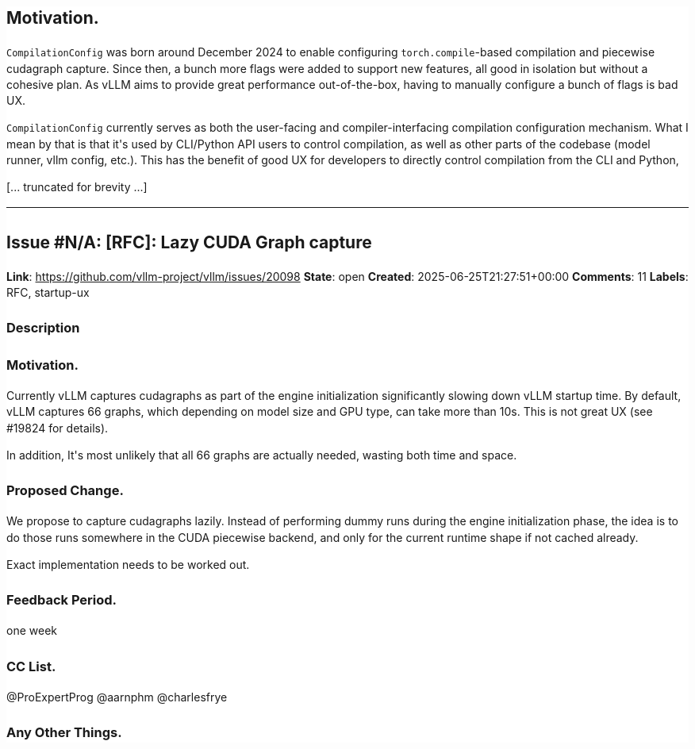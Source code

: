 ## Motivation.

`CompilationConfig` was born around December 2024 to enable configuring `torch.compile`-based compilation and piecewise cudagraph capture. Since then, a bunch more flags were added to support new features, all good in isolation but without a cohesive plan. As vLLM aims to provide great performance out-of-the-box, having to manually configure a bunch of flags is bad UX.

`CompilationConfig` currently serves as both the user-facing and compiler-interfacing compilation configuration mechanism. What I mean by that is that it's used by CLI/Python API users to control compilation, as well as other parts of the codebase (model runner, vllm config, etc.). This has the benefit of good UX for developers to directly control compilation from the CLI and Python,

[... truncated for brevity ...]

---

## Issue #N/A: [RFC]: Lazy CUDA Graph capture

**Link**: https://github.com/vllm-project/vllm/issues/20098
**State**: open
**Created**: 2025-06-25T21:27:51+00:00
**Comments**: 11
**Labels**: RFC, startup-ux

### Description

### Motivation.

Currently vLLM captures cudagraphs as part of the engine initialization significantly slowing down vLLM startup time. By default, vLLM captures 66 graphs, which depending on model size and GPU type, can take more than 10s. This is not great UX (see #19824 for details).

In addition, It's most unlikely that all 66 graphs are actually needed, wasting both time and space.  

### Proposed Change.

We propose to capture cudagraphs lazily. Instead of performing dummy runs during the engine initialization phase, the idea is to do those runs somewhere in the CUDA piecewise backend, and only for the current runtime shape if not cached already.

Exact implementation needs to be worked out.

### Feedback Period.

one week

### CC List.

@ProExpertProg @aarnphm @charlesfrye  

### Any Other Things.

